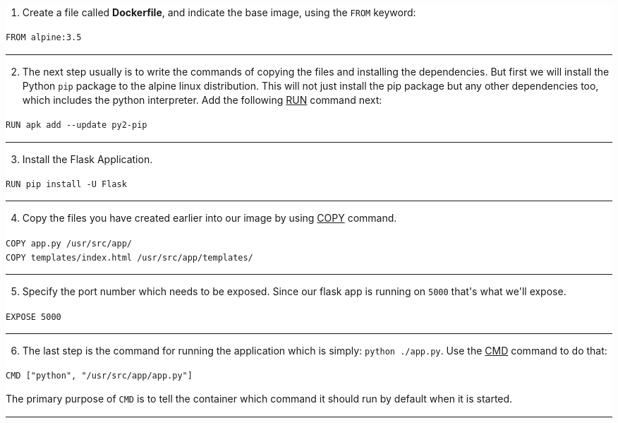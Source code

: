 
1. Create a file called **Dockerfile**, and  indicate the base image, using the `FROM` keyword:

```
FROM alpine:3.5
```

---


2. The next step usually is to write the commands of copying the files and installing the dependencies. But first we will install the Python `pip` package to the alpine linux distribution. This will not just install the pip package but any other dependencies too, which includes the python interpreter. Add the following [RUN](https://docs.docker.com/engine/reference/builder/#run) command next:

```
RUN apk add --update py2-pip
```

---


3. Install the Flask Application.

```
RUN pip install -U Flask
```
---

4. Copy the files you have created earlier into our image by using [COPY](https://docs.docker.com/engine/reference/builder/#copy)  command.

```
COPY app.py /usr/src/app/
COPY templates/index.html /usr/src/app/templates/
```

---


5. Specify the port number which needs to be exposed. Since our flask app is running on `5000` that's what we'll expose.

```
EXPOSE 5000
```

---


6. The last step is the command for running the application which is simply: `python ./app.py`.
Use the [CMD](https://docs.docker.com/engine/reference/builder/#cmd) command to do that:

```
CMD ["python", "/usr/src/app/app.py"]
```

The primary purpose of `CMD` is to tell the container which command it should run by default when it is started.

---

